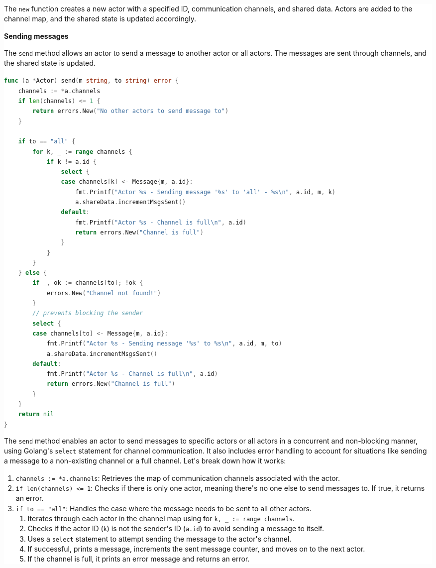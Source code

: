 
The `new` function creates a new actor with a specified ID, communication channels, and shared data. Actors are added to the channel map, and the shared state is updated accordingly.

**Sending messages**

The `send` method allows an actor to send a message to another actor or all actors. The messages are sent through channels, and the shared state is updated.

```go
func (a *Actor) send(m string, to string) error {
	channels := *a.channels
	if len(channels) <= 1 {
		return errors.New("No other actors to send message to")
	}

	if to == "all" {
		for k, _ := range channels {
			if k != a.id {
				select {
				case channels[k] <- Message{m, a.id}:
					fmt.Printf("Actor %s - Sending message '%s' to 'all' - %s\n", a.id, m, k)
					a.shareData.incrementMsgsSent()
				default:
					fmt.Printf("Actor %s - Channel is full\n", a.id)
					return errors.New("Channel is full")
				}
			}
		}
	} else {
		if _, ok := channels[to]; !ok {
			errors.New("Channel not found!")
		}
		// prevents blocking the sender
		select {
		case channels[to] <- Message{m, a.id}:
			fmt.Printf("Actor %s - Sending message '%s' to %s\n", a.id, m, to)
			a.shareData.incrementMsgsSent()
		default:
			fmt.Printf("Actor %s - Channel is full\n", a.id)
			return errors.New("Channel is full")
		}
	}
	return nil
}
```

The `send` method enables an actor to send messages to specific actors or all actors in a concurrent and non-blocking manner, using Golang's `select` statement for channel communication. It also includes error handling to account for situations like sending a message to a non-existing channel or a full channel.
Let's break down how it works:
1. `channels := *a.channels`: Retrieves the map of communication channels associated with the actor.
2. `if len(channels) <= 1`: Checks if there is only one actor, meaning there's no one else to send messages to. If true, it returns an error.
3. `if to == "all"`: Handles the case where the message needs to be sent to all other actors.
    1. Iterates through each actor in the channel map using for `k, _ := range channels`.
    2. Checks if the actor ID (`k`) is not the sender's ID (`a.id`) to avoid sending a message to itself.
    3. Uses a `select` statement to attempt sending the message to the actor's channel.
    4. If successful, prints a message, increments the sent message counter, and moves on to the next actor.
    5. If the channel is full, it prints an error message and returns an error.

